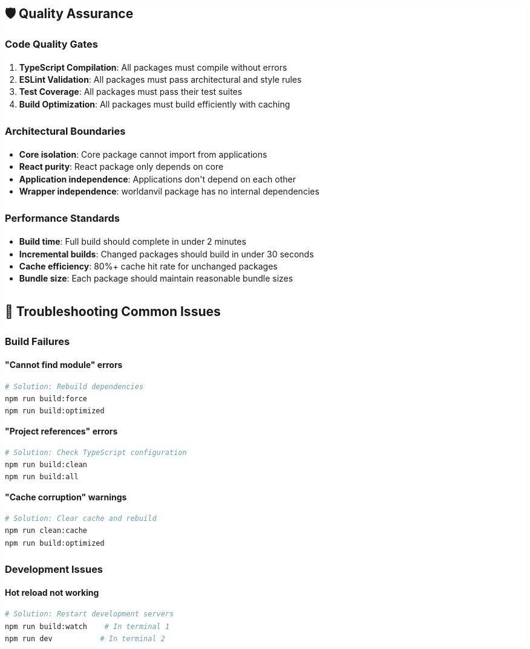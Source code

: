 ## 🛡️ Quality Assurance

### Code Quality Gates
1. **TypeScript Compilation**: All packages must compile without errors
2. **ESLint Validation**: All packages must pass architectural and style rules
3. **Test Coverage**: All packages must pass their test suites
4. **Build Optimization**: All packages must build efficiently with caching

### Architectural Boundaries
- **Core isolation**: Core package cannot import from applications
- **React purity**: React package only depends on core
- **Application independence**: Applications don't depend on each other
- **Wrapper independence**: worldanvil package has no internal dependencies

### Performance Standards
- **Build time**: Full build should complete in under 2 minutes
- **Incremental builds**: Changed packages should build in under 30 seconds
- **Cache efficiency**: 80%+ cache hit rate for unchanged packages
- **Bundle size**: Each package should maintain reasonable bundle sizes

## 🚨 Troubleshooting Common Issues

### Build Failures

**"Cannot find module" errors**
```bash
# Solution: Rebuild dependencies
npm run build:force
npm run build:optimized
```

**"Project references" errors**
```bash
# Solution: Check TypeScript configuration
npm run build:clean
npm run build:all
```

**"Cache corruption" warnings**
```bash
# Solution: Clear cache and rebuild
npm run clean:cache
npm run build:optimized
```

### Development Issues

**Hot reload not working**
```bash
# Solution: Restart development servers
npm run build:watch    # In terminal 1
npm run dev           # In terminal 2
```
